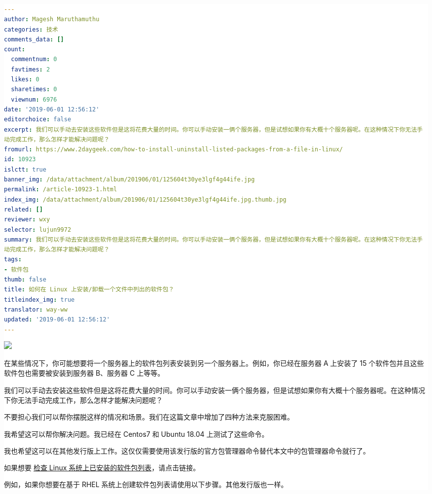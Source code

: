 ```yaml
---
author: Magesh Maruthamuthu
categories: 技术
comments_data: []
count:
  commentnum: 0
  favtimes: 2
  likes: 0
  sharetimes: 0
  viewnum: 6976
date: '2019-06-01 12:56:12'
editorchoice: false
excerpt: 我们可以手动去安装这些软件但是这将花费大量的时间。你可以手动安装一俩个服务器，但是试想如果你有大概十个服务器呢。在这种情况下你无法手动完成工作，那么怎样才能解决问题呢？
fromurl: https://www.2daygeek.com/how-to-install-uninstall-listed-packages-from-a-file-in-linux/
id: 10923
islctt: true
banner_img: /data/attachment/album/201906/01/125604t30ye3lgf4g44ife.jpg
permalink: /article-10923-1.html
index_img: /data/attachment/album/201906/01/125604t30ye3lgf4g44ife.jpg.thumb.jpg
related: []
reviewer: wxy
selector: lujun9972
summary: 我们可以手动去安装这些软件但是这将花费大量的时间。你可以手动安装一俩个服务器，但是试想如果你有大概十个服务器呢。在这种情况下你无法手动完成工作，那么怎样才能解决问题呢？
tags:
- 软件包
thumb: false
title: 如何在 Linux 上安装/卸载一个文件中列出的软件包？
titleindex_img: true
translator: way-ww
updated: '2019-06-01 12:56:12'
---
```


![](/data/attachment/album/201906/01/125604t30ye3lgf4g44ife.jpg)


在某些情况下，你可能想要将一个服务器上的软件包列表安装到另一个服务器上。例如，你已经在服务器 A 上安装了 15 个软件包并且这些软件包也需要被安装到服务器 B、服务器 C 上等等。


我们可以手动去安装这些软件但是这将花费大量的时间。你可以手动安装一俩个服务器，但是试想如果你有大概十个服务器呢。在这种情况下你无法手动完成工作，那么怎样才能解决问题呢？


不要担心我们可以帮你摆脱这样的情况和场景。我们在这篇文章中增加了四种方法来克服困难。


我希望这可以帮你解决问题。我已经在 Centos7 和 Ubuntu 18.04 上测试了这些命令。


我也希望这可以在其他发行版上工作。这仅仅需要使用该发行版的官方包管理器命令替代本文中的包管理器命令就行了。


如果想要 [检查 Linux 系统上已安装的软件包列表](/article-10116-1.html)，请点击链接。


例如，如果你想要在基于 RHEL 系统上创建软件包列表请使用以下步骤。其他发行版也一样。

